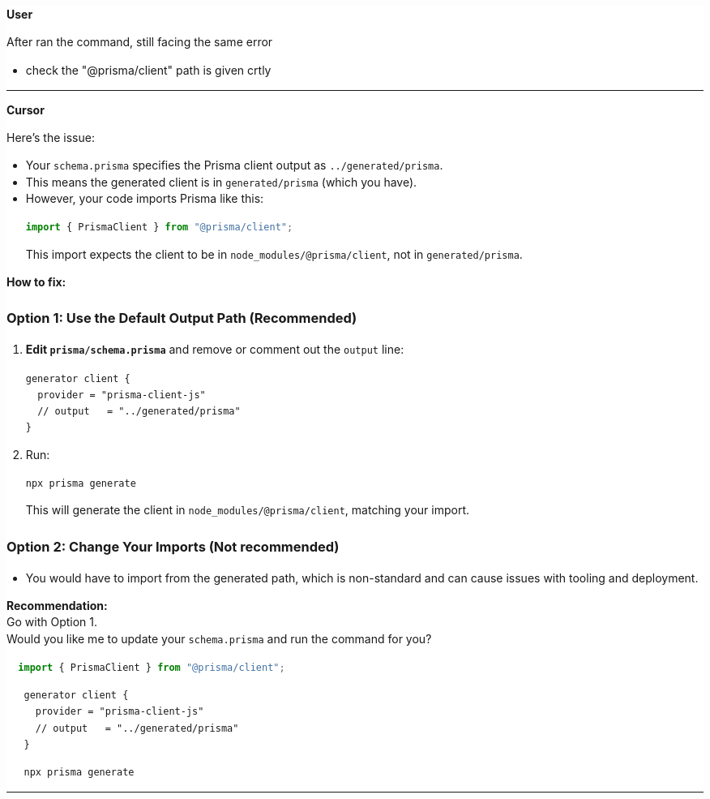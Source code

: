 
**User**

After ran the command, still facing the same error

- check the "@prisma/client" path is given crtly

---

**Cursor**

Here’s the issue:

- Your `schema.prisma` specifies the Prisma client output as `../generated/prisma`.
- This means the generated client is in `generated/prisma` (which you have).
- However, your code imports Prisma like this:  
  ```ts
  import { PrismaClient } from "@prisma/client";
  ```
  This import expects the client to be in `node_modules/@prisma/client`, not in `generated/prisma`.

**How to fix:**

### Option 1: Use the Default Output Path (Recommended)
1. **Edit `prisma/schema.prisma`** and remove or comment out the `output` line:
   ```prisma
   generator client {
     provider = "prisma-client-js"
     // output   = "../generated/prisma"
   }
   ```
2. Run:
   ```
   npx prisma generate
   ```
   This will generate the client in `node_modules/@prisma/client`, matching your import.

### Option 2: Change Your Imports (Not recommended)
- You would have to import from the generated path, which is non-standard and can cause issues with tooling and deployment.

**Recommendation:**  
Go with Option 1.  
Would you like me to update your `schema.prisma` and run the command for you?

```typescript
  import { PrismaClient } from "@prisma/client";
```

```plaintext
   generator client {
     provider = "prisma-client-js"
     // output   = "../generated/prisma"
   }
```

```plaintext
   npx prisma generate
```

---